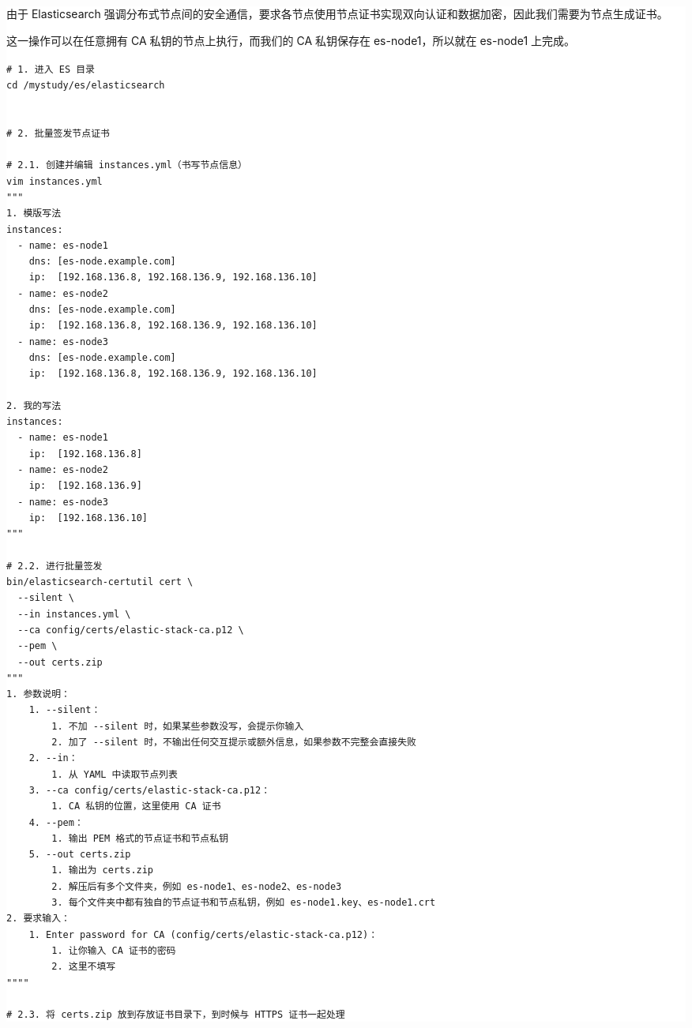 由于 Elasticsearch 强调分布式节点间的安全通信，要求各节点使用节点证书实现双向认证和数据加密，因此我们需要为节点生成证书。

这一操作可以在任意拥有 CA 私钥的节点上执行，而我们的 CA 私钥保存在 es-node1，所以就在 es-node1 上完成。
```
# 1. 进入 ES 目录
cd /mystudy/es/elasticsearch


# 2. 批量签发节点证书

# 2.1. 创建并编辑 instances.yml（书写节点信息）
vim instances.yml
"""
1. 模版写法
instances:
  - name: es-node1
    dns: [es-node.example.com]
    ip:  [192.168.136.8, 192.168.136.9, 192.168.136.10]
  - name: es-node2
    dns: [es-node.example.com]
    ip:  [192.168.136.8, 192.168.136.9, 192.168.136.10]
  - name: es-node3
    dns: [es-node.example.com]
    ip:  [192.168.136.8, 192.168.136.9, 192.168.136.10]

2. 我的写法
instances:
  - name: es-node1
    ip:  [192.168.136.8]
  - name: es-node2
    ip:  [192.168.136.9]
  - name: es-node3
    ip:  [192.168.136.10]
"""

# 2.2. 进行批量签发
bin/elasticsearch-certutil cert \
  --silent \
  --in instances.yml \
  --ca config/certs/elastic-stack-ca.p12 \
  --pem \
  --out certs.zip
"""
1. 参数说明：
	1. --silent：
		1. 不加 --silent 时，如果某些参数没写，会提示你输入
		2. 加了 --silent 时，不输出任何交互提示或额外信息，如果参数不完整会直接失败
	2. --in：
		1. 从 YAML 中读取节点列表
	3. --ca config/certs/elastic-stack-ca.p12：
		1. CA 私钥的位置，这里使用 CA 证书
	4. --pem：
		1. 输出 PEM 格式的节点证书和节点私钥
	5. --out certs.zip
		1. 输出为 certs.zip
		2. 解压后有多个文件夹，例如 es-node1、es-node2、es-node3
		3. 每个文件夹中都有独自的节点证书和节点私钥，例如 es-node1.key、es-node1.crt
2. 要求输入：
	1. Enter password for CA (config/certs/elastic-stack-ca.p12)：
		1. 让你输入 CA 证书的密码
		2. 这里不填写
""""

# 2.3. 将 certs.zip 放到存放证书目录下，到时候与 HTTPS 证书一起处理
```